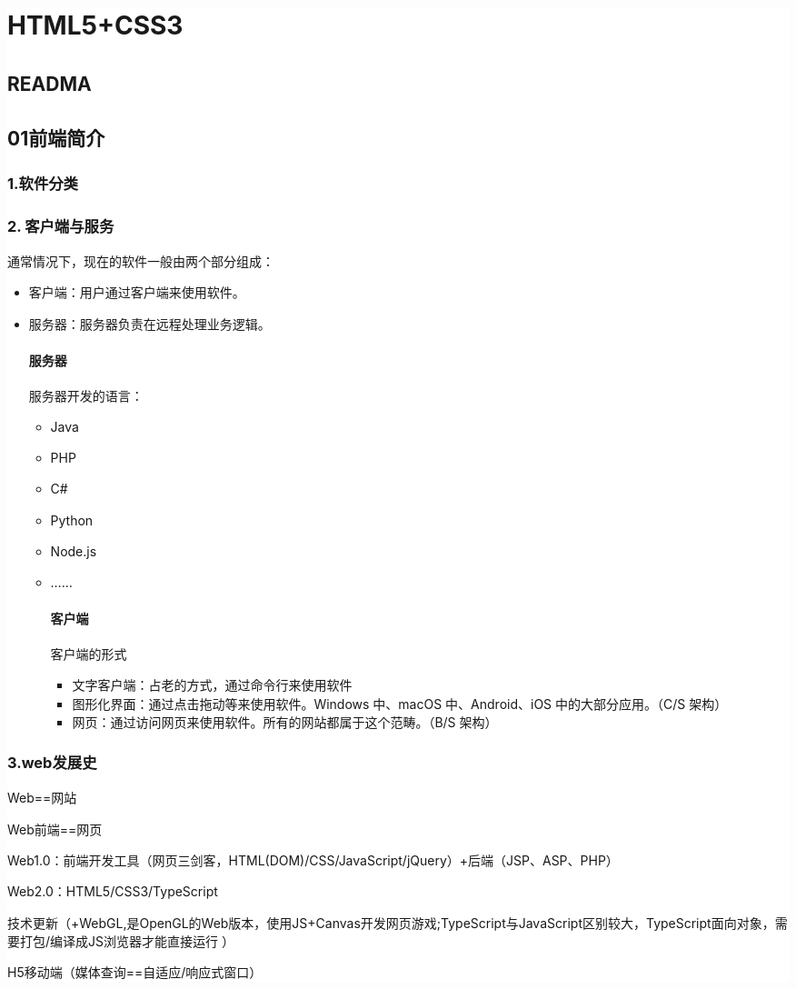 # HTML5+CSS3

## READMA



## 01前端简介

### 1.软件分类

### 2. 客户端与服务

通常情况下，现在的软件一般由两个部分组成：

- 客户端：用户通过客户端来使用软件。

- 服务器：服务器负责在远程处理业务逻辑。

  ####  服务器

  服务器开发的语言：

  - Java

  - PHP

  - C#

  - Python

  - Node.js

  - ……

    #### 客户端

    客户端的形式

    - 文字客户端：占老的方式，通过命令行来使用软件
    - 图形化界面：通过点击拖动等来使用软件。Windows 中、macOS 中、Android、iOS 中的大部分应用。（C/S 架构）
    - 网页：通过访问网页来使用软件。所有的网站都属于这个范畴。（B/S 架构）

### 3.web发展史

Web==网站

Web前端==网页

Web1.0：前端开发工具（网页三剑客，HTML(DOM)/CSS/JavaScript/jQuery）+后端（JSP、ASP、PHP）

Web2.0：HTML5/CSS3/TypeScript

技术更新（+WebGL,是OpenGL的Web版本，使用JS+Canvas开发网页游戏;TypeScript与JavaScript区别较大，TypeScript面向对象，需要打包/编译成JS浏览器才能直接运行 ）

H5移动端（媒体查询==自适应/响应式窗口）
